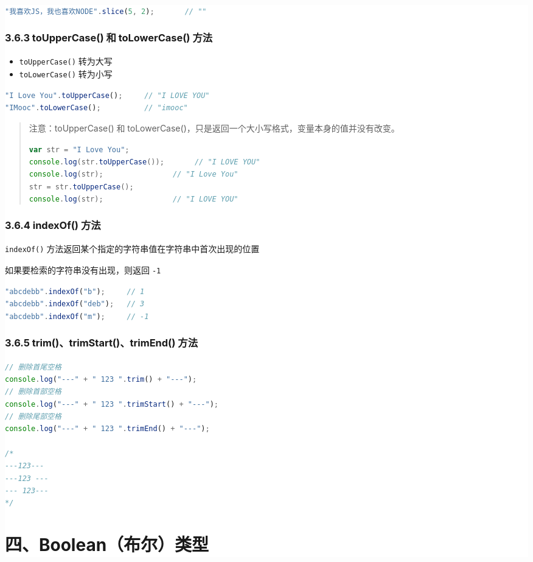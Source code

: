 ```javascript
"我喜欢JS，我也喜欢NODE".slice(5, 2);		// ""
```

### 3.6.3 toUpperCase() 和 toLowerCase() 方法

- `toUpperCase()` 转为大写
- `toLowerCase()` 转为小写

```javascript
"I Love You".toUpperCase();		// "I LOVE YOU"
"IMooc".toLowerCase();		    // "imooc"
```

> 注意：toUpperCase() 和 toLowerCase()，只是返回一个大小写格式，变量本身的值并没有改变。
>
> ```javascript
> var str = "I Love You";
> console.log(str.toUpperCase());		// "I LOVE YOU"
> console.log(str);				   // "I Love You"
> str = str.toUpperCase();
> console.log(str);				   // "I LOVE YOU"
> ```

### 3.6.4 indexOf() 方法

`indexOf()` 方法返回某个指定的字符串值在字符串中首次出现的位置

如果要检索的字符串没有出现，则返回 `-1`

```javascript
"abcdebb".indexOf("b");		// 1
"abcdebb".indexOf("deb");	// 3
"abcdebb".indexOf("m");		// -1
```

### 3.6.5 trim()、trimStart()、trimEnd() 方法

```javascript
// 删除首尾空格
console.log("---" + " 123 ".trim() + "---");
// 删除首部空格
console.log("---" + " 123 ".trimStart() + "---");
// 删除尾部空格
console.log("---" + " 123 ".trimEnd() + "---");

/*
---123---
---123 ---
--- 123---
*/
```

# 四、Boolean（布尔）类型

